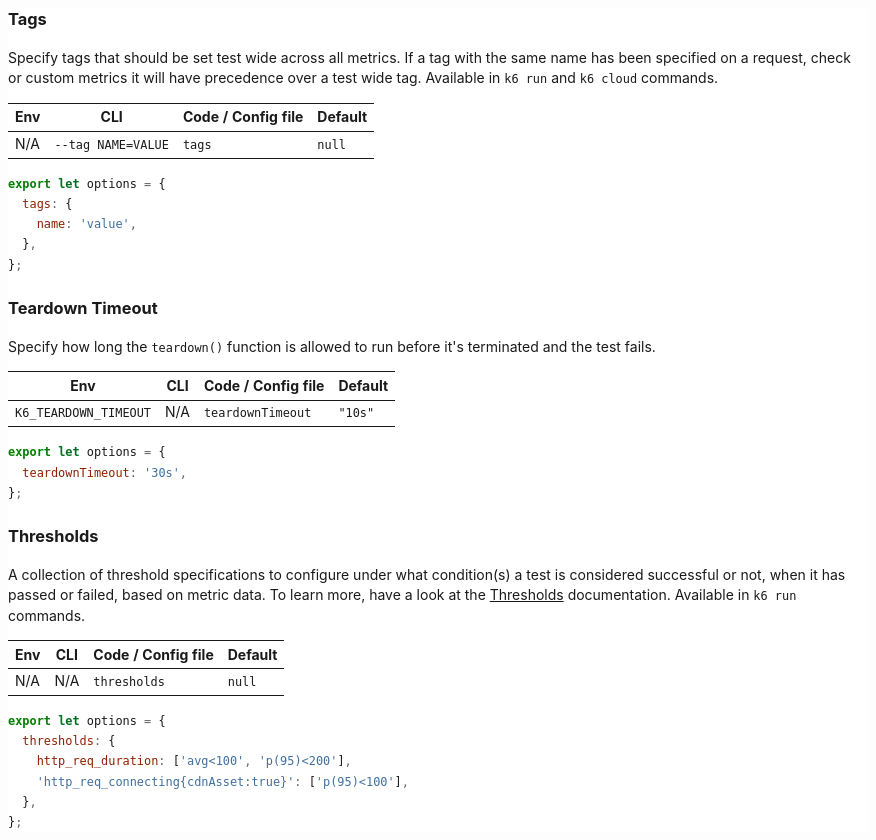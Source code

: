 ### Tags

Specify tags that should be set test wide across all metrics. If a tag with the same name has
been specified on a request, check or custom metrics it will have precedence over a test wide
tag. Available in `k6 run` and `k6 cloud` commands.

| Env | CLI                | Code / Config file | Default |
| --- | ------------------ | ------------------ | ------- |
| N/A | `--tag NAME=VALUE` | `tags`             | `null`  |

<CodeGroup labels={[]} lineNumbers={[true]}>

```javascript
export let options = {
  tags: {
    name: 'value',
  },
};
```

</CodeGroup>

### Teardown Timeout

Specify how long the `teardown()` function is allowed to run before it's terminated and the test
fails.

| Env                   | CLI | Code / Config file | Default |
| --------------------- | --- | ------------------ | ------- |
| `K6_TEARDOWN_TIMEOUT` | N/A | `teardownTimeout`  | `"10s"` |

<CodeGroup labels={[]} lineNumbers={[true]}>

```javascript
export let options = {
  teardownTimeout: '30s',
};
```

</CodeGroup>

### Thresholds

A collection of threshold specifications to configure under what condition(s) a test is considered
successful or not, when it has passed or failed, based on metric data. To learn more, have a look
at the [Thresholds](/using-k6/thresholds) documentation. Available in `k6 run` commands.

| Env | CLI | Code / Config file | Default |
| --- | --- | ------------------ | ------- |
| N/A | N/A | `thresholds`       | `null`  |

<CodeGroup labels={[]} lineNumbers={[true]}>

```javascript
export let options = {
  thresholds: {
    http_req_duration: ['avg<100', 'p(95)<200'],
    'http_req_connecting{cdnAsset:true}': ['p(95)<100'],
  },
};
```
